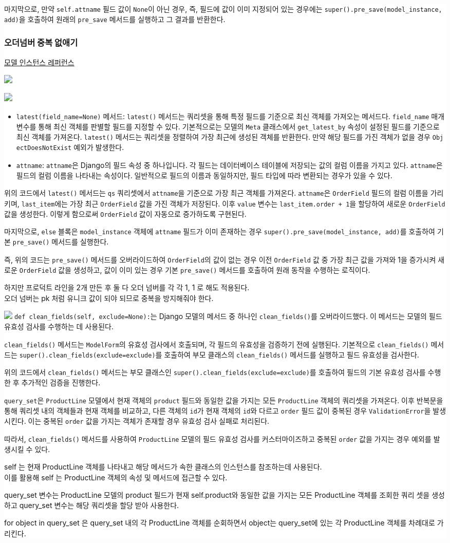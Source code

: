 마지막으로, 만약 `self.attname` 필드 값이 `None`이 아닌 경우, 즉, 필드에 값이 이미 지정되어 있는 경우에는 `super().pre_save(model_instance, add)`을 호출하여 원래의 `pre_save` 메서드를 실행하고 그 결과를 반환한다.      

### 오더넘버 중복 없애기 

[모델 인스턴스 레퍼런스](https://docs.djangoproject.com/en/4.2/ref/models/instances/)

![](https://i.imgur.com/FbDEeF4.png)


![](https://i.imgur.com/D5wbgaz.png)
- `latest(field_name=None)` 메서드: `latest()` 메서드는 쿼리셋을 통해 특정 필드를 기준으로 최신 객체를 가져오는 메서드다. `field_name` 매개변수를 통해 최신 객체를 판별할 필드를 지정할 수 있다. 기본적으로는 모델의 `Meta` 클래스에서 `get_latest_by` 속성이 설정된 필드를 기준으로 최신 객체를 가져온다. `latest()` 메서드는 쿼리셋을 정렬하여 가장 최근에 생성된 객체를 반환한다. 만약 해당 필드를 가진 객체가 없을 경우 `ObjectDoesNotExist` 예외가 발생한다.      
    
- `attname`: `attname`은 Django의 필드 속성 중 하나입니다. 각 필드는 데이터베이스 테이블에 저장되는 값의 컬럼 이름을 가지고 있다. `attname`은 필드의 컬럼 이름을 나타내는 속성이다. 일반적으로 필드의 이름과 동일하지만, 필드 타입에 따라 변환되는 경우가 있을 수 있다.     
    

위의 코드에서 `latest()` 메서드는 `qs` 쿼리셋에서 `attname`을 기준으로 가장 최근 객체를 가져온다. `attname`은 `OrderField` 필드의 컬럼 이름을 가리키며, `last_item`에는 가장 최근 `OrderField` 값을 가진 객체가 저장된다. 이후 `value` 변수는 `last_item.order + 1`을 할당하여 새로운 `OrderField` 값을 생성한다. 이렇게 함으로써 `OrderField` 값이 자동으로 증가하도록 구현된다.     

마지막으로, `else` 블록은 `model_instance` 객체에 `attname` 필드가 이미 존재하는 경우 `super().pre_save(model_instance, add)`를 호출하여 기본 `pre_save()` 메서드를 실행한다.     

즉, 위의 코드는 `pre_save()` 메서드를 오버라이드하여 `OrderField`의 값이 없는 경우 이전 `OrderField` 값 중 가장 최근 값을 가져와 1을 증가시켜 새로운 `OrderField` 값을 생성하고, 값이 이미 있는 경우 기본 `pre_save()` 메서드를 호출하여 원래 동작을 수행하는 로직이다.     
  
하지만 프로덕트 라인을 2개 만든 후 둘 다 오더 넘버를 각 각 1, 1 로 해도 적용된다.      
오더 넘버는 pk 처럼 유니크 값이 되야 되므로 중복을 방지해줘야 한다.     

![](https://i.imgur.com/VtXb8QF.png)
`def clean_fields(self, exclude=None):`는 Django 모델의 메서드 중 하나인 `clean_fields()`를 오버라이드했다. 이 메서드는 모델의 필드 유효성 검사를 수행하는 데 사용된다.     

`clean_fields()` 메서드는 `ModelForm`의 유효성 검사에서 호출되며, 각 필드의 유효성을 검증하기 전에 실행된다. 기본적으로 `clean_fields()` 메서드는 `super().clean_fields(exclude=exclude)`를 호출하여 부모 클래스의 `clean_fields()` 메서드를 실행하고 필드 유효성을 검사한다.     

위의 코드에서 `clean_fields()` 메서드는 부모 클래스인 `super().clean_fields(exclude=exclude)`를 호출하여 필드의 기본 유효성 검사를 수행한 후 추가적인 검증을 진행한다.     

`query_set`은 `ProductLine` 모델에서 현재 객체의 `product` 필드와 동일한 값을 가지는 모든 `ProductLine` 객체의 쿼리셋을 가져온다. 이후 반복문을 통해 쿼리셋 내의 객체들과 현재 객체를 비교하고, 다른 객체의 `id`가 현재 객체의 `id`와 다르고 `order` 필드 값이 중복된 경우 `ValidationError`을 발생시킨다. 이는 중복된 `order` 값을 가지는 객체가 존재할 경우 유효성 검사 실패로 처리된다.       

따라서, `clean_fields()` 메서드를 사용하여 `ProductLine` 모델의 필드 유효성 검사를 커스터마이즈하고 중복된 `order` 값을 가지는 경우 예외를 발생시킬 수 있다.       

self 는 현재 ProductLine 객체를 나타내고 해당 메서드가 속한 클래스의 인스턴스를 참조하는데 사용된다.     
이를 활용해 self 는 ProductLine 객체의 속성 및 메서드에 접근할 수 있다.      

query_set 변수는 ProductLine 모델의 product 필드가 현재 self.product와 동일한 값을 가지는 모든 ProductLine 객체를 조회한 쿼리 셋을 생성하고 query_set 변수는 해당 쿼리셋을 할당 받아 사용한다.      

for object in query_set 은 query_set 내의 각 ProductLine 객체를 순회하면서 object는 query_set에 있는 각 ProductLine 객체를 차례대로 가리킨다.     
